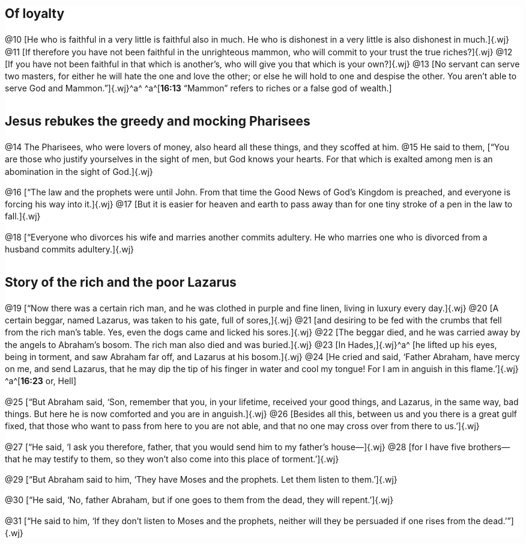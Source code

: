 ## Of loyalty
@10 [He who is faithful in a very little is faithful also in much. He who is dishonest in a very little is also dishonest in much.]{.wj} 
@11 [If therefore you have not been faithful in the unrighteous mammon, who will commit to your trust the true riches?]{.wj} 
@12 [If you have not been faithful in that which is another’s, who will give you that which is your own?]{.wj} 
@13 [No servant can serve two masters, for either he will hate the one and love the other; or else he will hold to one and despise the other. You aren’t able to serve God and Mammon.”]{.wj}^a^ 
^a^[**16:13** “Mammon” refers to riches or a false god of wealth.]

## Jesus rebukes the greedy and mocking Pharisees
@14 The Pharisees, who were lovers of money, also heard all these things, and they scoffed at him. 
@15 He said to them, [“You are those who justify yourselves in the sight of men, but God knows your hearts. For that which is exalted among men is an abomination in the sight of God.]{.wj} 

@16 [“The law and the prophets were until John. From that time the Good News of God’s Kingdom is preached, and everyone is forcing his way into it.]{.wj} 
@17 [But it is easier for heaven and earth to pass away than for one tiny stroke of a pen in the law to fall.]{.wj} 

@18 [“Everyone who divorces his wife and marries another commits adultery. He who marries one who is divorced from a husband commits adultery.]{.wj}

## Story of the rich and the poor Lazarus
@19 [“Now there was a certain rich man, and he was clothed in purple and fine linen, living in luxury every day.]{.wj} 
@20 [A certain beggar, named Lazarus, was taken to his gate, full of sores,]{.wj} 
@21 [and desiring to be fed with the crumbs that fell from the rich man’s table. Yes, even the dogs came and licked his sores.]{.wj} 
@22 [The beggar died, and he was carried away by the angels to Abraham’s bosom. The rich man also died and was buried.]{.wj} 
@23 [In Hades,]{.wj}^a^ [he lifted up his eyes, being in torment, and saw Abraham far off, and Lazarus at his bosom.]{.wj} 
@24 [He cried and said, ‘Father Abraham, have mercy on me, and send Lazarus, that he may dip the tip of his finger in water and cool my tongue! For I am in anguish in this flame.’]{.wj} 
^a^[**16:23** or, Hell]

@25 [“But Abraham said, ‘Son, remember that you, in your lifetime, received your good things, and Lazarus, in the same way, bad things. But here he is now comforted and you are in anguish.]{.wj} 
@26 [Besides all this, between us and you there is a great gulf fixed, that those who want to pass from here to you are not able, and that no one may cross over from there to us.’]{.wj} 

@27 [“He said, ‘I ask you therefore, father, that you would send him to my father’s house—]{.wj} 
@28 [for I have five brothers—that he may testify to them, so they won’t also come into this place of torment.’]{.wj} 

@29 [“But Abraham said to him, ‘They have Moses and the prophets. Let them listen to them.’]{.wj} 

@30 [“He said, ‘No, father Abraham, but if one goes to them from the dead, they will repent.’]{.wj} 

@31 [“He said to him, ‘If they don’t listen to Moses and the prophets, neither will they be persuaded if one rises from the dead.’”]{.wj} 
